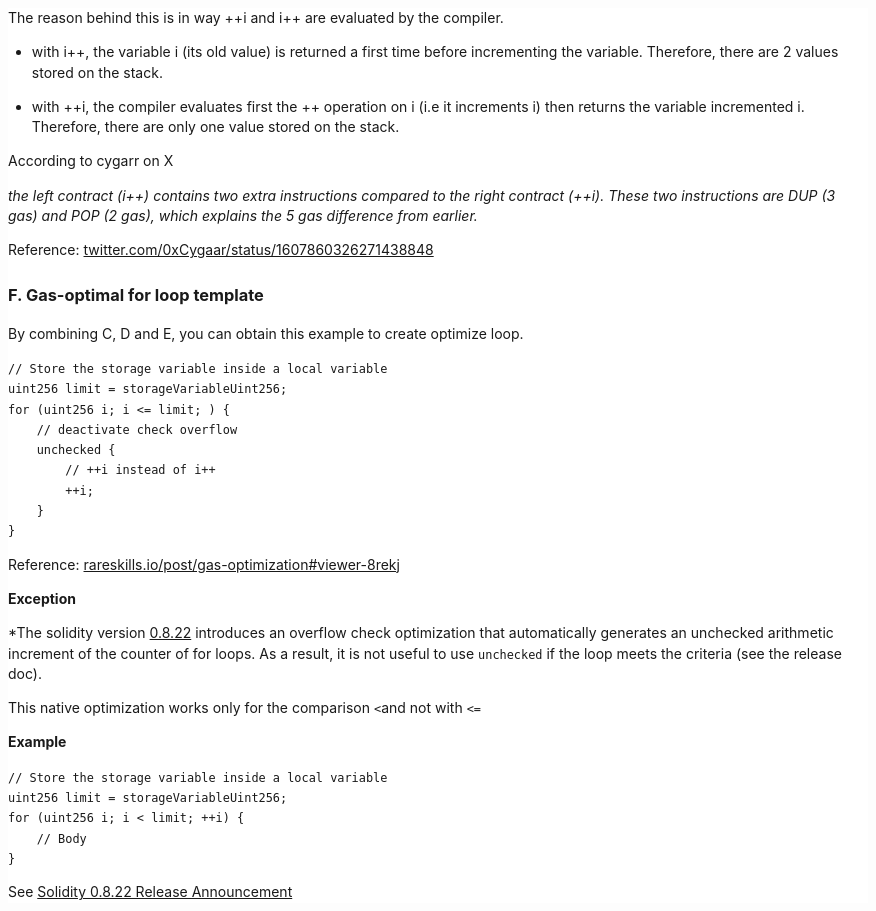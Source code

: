 The reason behind this is in way ++i and i++ are evaluated by the compiler.

- with i++, the variable i (its old value) is returned a first time before incrementing the variable. Therefore, there are 2 values stored on the stack.

- with ++i, the compiler evaluates first the ++ operation on i (i.e it increments i) then returns the variable incremented i. Therefore, there are only one value stored on the stack.

According to cygarr on X

 *the left contract (i++) contains two extra instructions compared to the right contract (++i). These two instructions are DUP (3 gas) and POP (2 gas), which explains the 5 gas difference from earlier.*

Reference: [twitter.com/0xCygaar/status/1607860326271438848](https://twitter.com/0xCygaar/status/1607860326271438848)

### F. Gas-optimal for loop template

By combining  C, D and E, you can obtain this example to create optimize loop.

```solidity
// Store the storage variable inside a local variable
uint256 limit = storageVariableUint256;
for (uint256 i; i <= limit; ) {
    // deactivate check overflow
    unchecked {
    	// ++i instead of i++
        ++i;
    }
}
```

Reference: [rareskills.io/post/gas-optimization#viewer-8rekj](https://www.rareskills.io/post/gas-optimization#viewer-8rekj)

**Exception**

*The solidity version [0.8.22](https://soliditylang.org/blog/2023/10/25/solidity-0.8.22-release-announcement) introduces an overflow check optimization that automatically generates an unchecked arithmetic increment of the counter of for loops.  As a result, it is not useful to use `unchecked` if the loop meets the criteria (see the release doc). 

This native optimization works only for the comparison `<`and not with `<=`

**Example**

```solidity
// Store the storage variable inside a local variable
uint256 limit = storageVariableUint256;
for (uint256 i; i < limit; ++i) {
	// Body
}
```

See [Solidity 0.8.22 Release Announcement](https://soliditylang.org/blog/2023/10/25/solidity-0.8.22-release-announcement)
